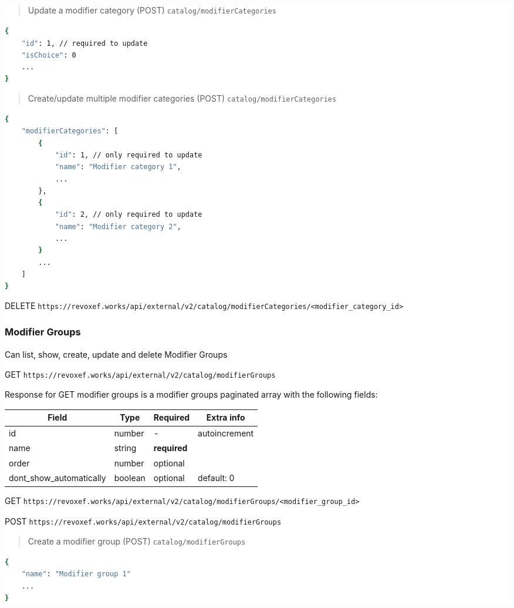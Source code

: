 > Update a modifier category (POST) `catalog/modifierCategories`

```sh
{
    "id": 1, // required to update
    "isChoice": 0
    ...
}
```

> Create/update multiple modifier categories (POST) `catalog/modifierCategories`

```sh
{
    "modifierCategories": [
        {
            "id": 1, // only required to update
            "name": "Modifier category 1",
            ...
        },
        {
            "id": 2, // only required to update
            "name": "Modifier category 2",
            ...
        }
        ...
    ]
}
```


DELETE `https://revoxef.works/api/external/v2/catalog/modifierCategories/<modifier_category_id>`

### Modifier Groups

Can list, show, create, update and delete Modifier Groups

GET `https://revoxef.works/api/external/v2/catalog/modifierGroups`

Response for GET modifier groups is a modifier groups paginated array with the following fields:

| Field                   | Type    | Required     | Extra info    |
|-------------------------|---------|--------------|---------------|
| id                      | number  | -             | autoincrement |
| name                    | string  | **required** |               |
| order                   | number  | optional     |               |
| dont_show_automatically | boolean | optional     | default: 0    |

GET `https://revoxef.works/api/external/v2/catalog/modifierGroups/<modifier_group_id>`

POST `https://revoxef.works/api/external/v2/catalog/modifierGroups`

> Create a modifier group (POST) `catalog/modifierGroups`

```sh
{
    "name": "Modifier group 1"
    ...
}
```
